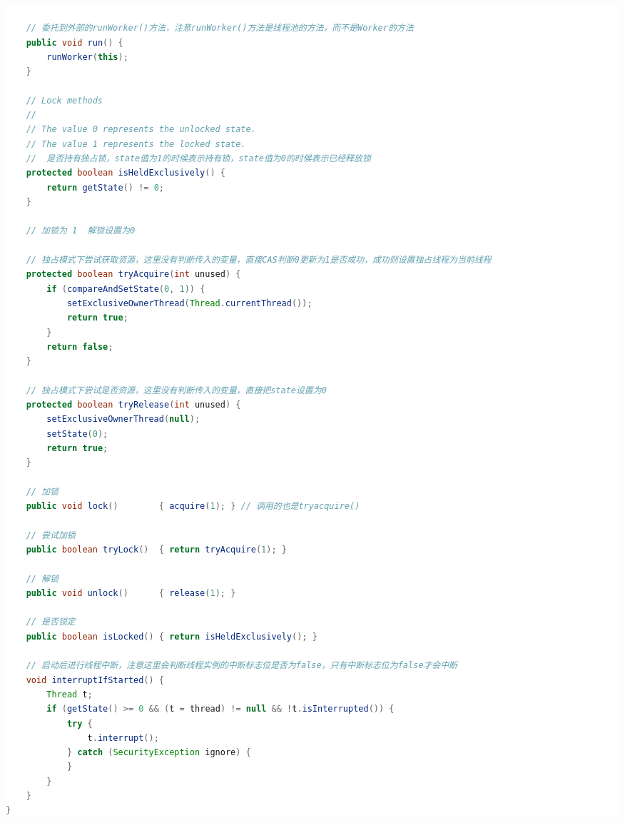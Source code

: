 ```java

    // 委托到外部的runWorker()方法，注意runWorker()方法是线程池的方法，而不是Worker的方法
    public void run() {
        runWorker(this);
    }

    // Lock methods
    //
    // The value 0 represents the unlocked state.
    // The value 1 represents the locked state.
    //  是否持有独占锁，state值为1的时候表示持有锁，state值为0的时候表示已经释放锁
    protected boolean isHeldExclusively() {
        return getState() != 0;
    }
	
    // 加锁为 1  解锁设置为0 
    
    // 独占模式下尝试获取资源，这里没有判断传入的变量，直接CAS判断0更新为1是否成功，成功则设置独占线程为当前线程
    protected boolean tryAcquire(int unused) {
        if (compareAndSetState(0, 1)) {
            setExclusiveOwnerThread(Thread.currentThread());
            return true;
        }
        return false;
    }
    
    // 独占模式下尝试是否资源，这里没有判断传入的变量，直接把state设置为0
    protected boolean tryRelease(int unused) {
        setExclusiveOwnerThread(null);
        setState(0);
        return true;
    }
    
    // 加锁
    public void lock()        { acquire(1); } // 调用的也是tryacquire()

    // 尝试加锁
    public boolean tryLock()  { return tryAcquire(1); }

    // 解锁
    public void unlock()      { release(1); }

    // 是否锁定
    public boolean isLocked() { return isHeldExclusively(); }
    
    // 启动后进行线程中断，注意这里会判断线程实例的中断标志位是否为false，只有中断标志位为false才会中断
    void interruptIfStarted() {
        Thread t;
        if (getState() >= 0 && (t = thread) != null && !t.isInterrupted()) {
            try {
                t.interrupt();
            } catch (SecurityException ignore) {
            }
        }
    }
}
```
